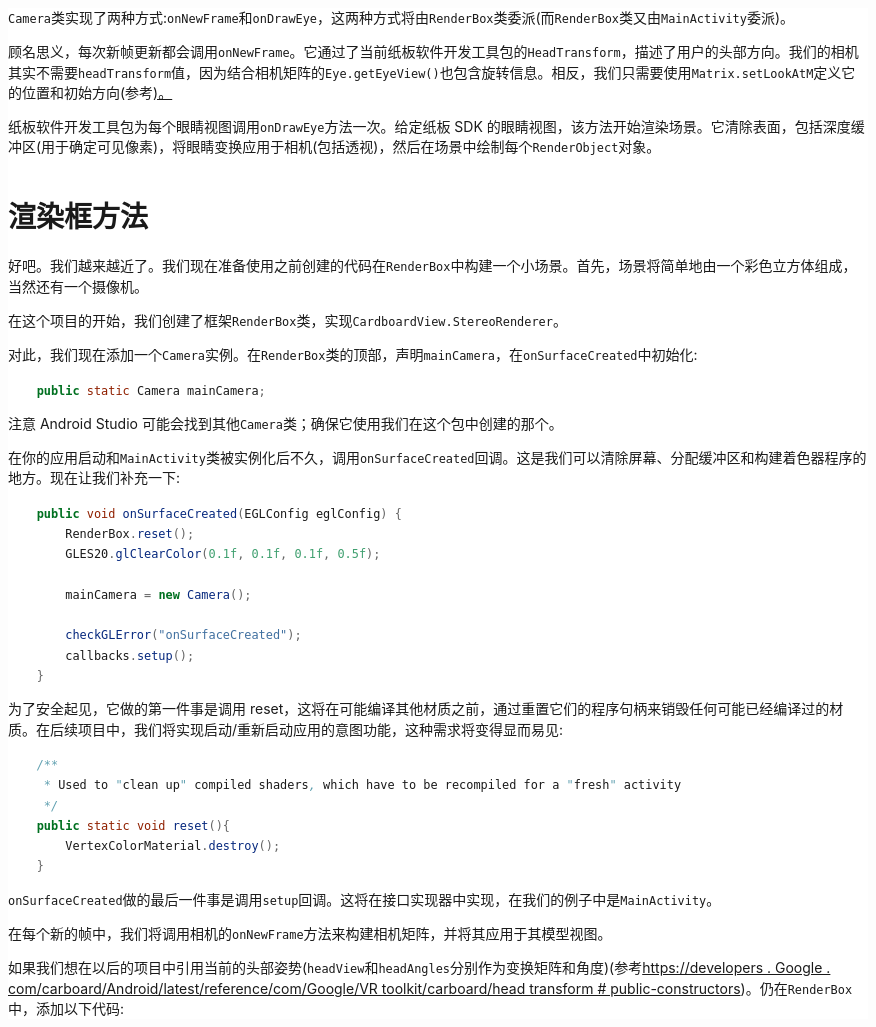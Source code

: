 ```java
```

`Camera`类实现了两种方式:`onNewFrame`和`onDrawEye`，这两种方式将由`RenderBox`类委派(而`RenderBox`类又由`MainActivity`委派)。

顾名思义，每次新帧更新都会调用`onNewFrame`。它通过了当前纸板软件开发工具包的`HeadTransform`，描述了用户的头部方向。我们的相机其实不需要`headTransform`值，因为结合相机矩阵的`Eye.getEyeView()`也包含旋转信息。相反，我们只需要使用`Matrix.setLookAtM`定义它的位置和初始方向(参考[)。](http://developer.android.com/reference/android/opengl/Matrix.html)

纸板软件开发工具包为每个眼睛视图调用`onDrawEye`方法一次。给定纸板 SDK 的眼睛视图，该方法开始渲染场景。它清除表面，包括深度缓冲区(用于确定可见像素)，将眼睛变换应用于相机(包括透视)，然后在场景中绘制每个`RenderObject`对象。

# 渲染框方法

好吧。我们越来越近了。我们现在准备使用之前创建的代码在`RenderBox`中构建一个小场景。首先，场景将简单地由一个彩色立方体组成，当然还有一个摄像机。

在这个项目的开始，我们创建了框架`RenderBox`类，实现`CardboardView.StereoRenderer`。

对此，我们现在添加一个`Camera`实例。在`RenderBox`类的顶部，声明`mainCamera`，在`onSurfaceCreated`中初始化:

```java
    public static Camera mainCamera;
```

注意 Android Studio 可能会找到其他`Camera`类；确保它使用我们在这个包中创建的那个。

在你的应用启动和`MainActivity`类被实例化后不久，调用`onSurfaceCreated`回调。这是我们可以清除屏幕、分配缓冲区和构建着色器程序的地方。现在让我们补充一下:

```java
    public void onSurfaceCreated(EGLConfig eglConfig) {
        RenderBox.reset();
        GLES20.glClearColor(0.1f, 0.1f, 0.1f, 0.5f);

        mainCamera = new Camera();

        checkGLError("onSurfaceCreated");
        callbacks.setup();
    }
```

为了安全起见，它做的第一件事是调用 reset，这将在可能编译其他材质之前，通过重置它们的程序句柄来销毁任何可能已经编译过的材质。在后续项目中，我们将实现启动/重新启动应用的意图功能，这种需求将变得显而易见:

```java
    /**
     * Used to "clean up" compiled shaders, which have to be recompiled for a "fresh" activity
     */
    public static void reset(){
        VertexColorMaterial.destroy();
    }
```

`onSurfaceCreated`做的最后一件事是调用`setup`回调。这将在接口实现器中实现，在我们的例子中是`MainActivity`。

在每个新的帧中，我们将调用相机的`onNewFrame`方法来构建相机矩阵，并将其应用于其模型视图。

如果我们想在以后的项目中引用当前的头部姿势(`headView`和`headAngles`分别作为变换矩阵和角度)(参考[https://developers . Google . com/carboard/Android/latest/reference/com/Google/VR toolkit/carboard/head transform # public-constructors](https://developers.google.com/cardboard/android/latest/reference/com/google/vrtoolkit/cardboard/HeadTransform#public-constructors))。仍在`RenderBox`中，添加以下代码:
